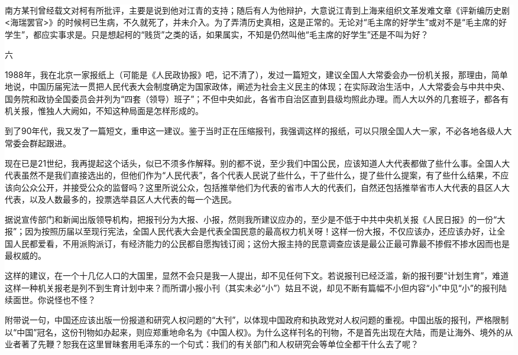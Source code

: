 
南方某刊曾经载文对柯有所批评，主要是说到他对江青的支持；随后有人为他辩护，大意说江青到上海来组织文革发难文章《评新编历史剧<海瑞罢官>》的时候柯已生病，不久就死了，并未介入。为了弄清历史真相，这是正常的。无论对“毛主席的好学生”或对不是“毛主席的好学生”，都应实事求是。只是想起柯的“贱货”之类的话，如果属实，不知是仍然叫他“毛主席的好学生”还是不叫为好？

六


1988年，我在北京一家报纸上（可能是《人民政协报》吧，记不清了），发过一篇短文，建议全国人大常委会办一份机关报，那理由，简单地说，中国历届宪法一贯把人民代表大会制度确定为国家政体，阐述为社会主义民主的体现；在实际政治生活中，人大常委会与中共中央、国务院和政协全国委员会并列为“四套（领导）班子”；不但中央如此，各省市自治区直到县级均照此办理。而人大以外的几套班子，都各有机关报，惟独人大阙如，不知这种局面是怎样形成的。

到了90年代，我又发了一篇短文，重申这一建议。鉴于当时正在压缩报刊，我强调这样的报纸，可以只限全国人大一家，不必各地各级人大常委会群起跟进。


现在已是21世纪，我再提起这个话头，似已不须多作解释。别的都不说，至少我们中国公民，应该知道人大代表都做了些什么事。全国人大代表虽然不是我们直接选出的，但他们作为“人民代表”，各个代表人民说了些什么，干了些什么，提了些什么提案，有了些什么结果，不应该向公众公开，并接受公众的监督吗？这里所说公众，包括推举他们为代表的省市人大的代表们，自然还包括推举省市人大代表的县区人大代表，以及人数最多的，投票选举县区人大代表的每一个选民。


据说宣传部门和新闻出版领导机构，把报刊分为大报、小报，然则我所建议应办的，至少是不低于中共中央机关报《人民日报》的一份“大报”；因为按照历届以至现行宪法，全国人民代表大会是代表全国民意的最高权力机关呀！这样一份大报，不仅应该办，还应该办好，让全国人民都爱看，不用派购派订，有经济能力的公民都自愿掏钱订阅；这份大报主持的民意调查应该是最公正最可靠最不掺假不掺水因而也是最权威的。


这样的建议，在一个十几亿人口的大国里，显然不会只是我一人提出，却不见任何下文。若说报刊已经泛滥，新的报刊要“计划生育”，难道这样一种机关报老是列不到生育计划中来？而所谓小报小刊（其实未必“小”）姑且不说，却见不断有篇幅不小但内容“小”中见“小”的报刊陆续面世。你说怪也不怪？


附带说一句，中国还应该出版一份报道和研究人权问题的“大刊”，以体现中国政府和执政党对人权问题的重视。中国出版的报刊，严格限制以“中国”冠名，这份刊物如办起来，则应郑重地命名为《中国人权》。为什么这样刊名的刊物，不是首先出现在大陆，而是让海外、境外的从业者著了先鞭？恕我在这里冒昧套用毛泽东的一个句式：我们的有关部门和人权研究会等单位全都干什么去了呢？


